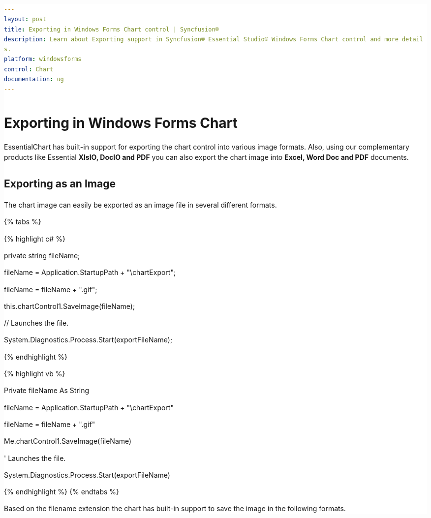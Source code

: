 ```yaml
---
layout: post
title: Exporting in Windows Forms Chart control | Syncfusion®
description: Learn about Exporting support in Syncfusion® Essential Studio® Windows Forms Chart control and more details.
platform: windowsforms
control: Chart
documentation: ug
---
```


# Exporting in Windows Forms Chart

EssentialChart has built-in support for exporting the chart control into various image formats. Also, using our complementary products like Essential **XlsIO, DocIO and PDF** you can also export the chart image into **Excel, Word Doc and PDF** documents.

## Exporting as an Image

The chart image can easily be exported as an image file in several different formats.

{% tabs %}  

{% highlight c# %}

private string fileName;

fileName = Application.StartupPath + "\\chartExport";

fileName = fileName + ".gif";

this.chartControl1.SaveImage(fileName);

// Launches the file. 

System.Diagnostics.Process.Start(exportFileName);

{% endhighlight %}

{% highlight vb %}

Private fileName As String

fileName = Application.StartupPath + "\chartExport"

fileName = fileName + ".gif"

Me.chartControl1.SaveImage(fileName)

' Launches the file. 

System.Diagnostics.Process.Start(exportFileName)

{% endhighlight %}
{% endtabs %}

Based on the filename extension the chart has built-in support to save the image in the following formats.
